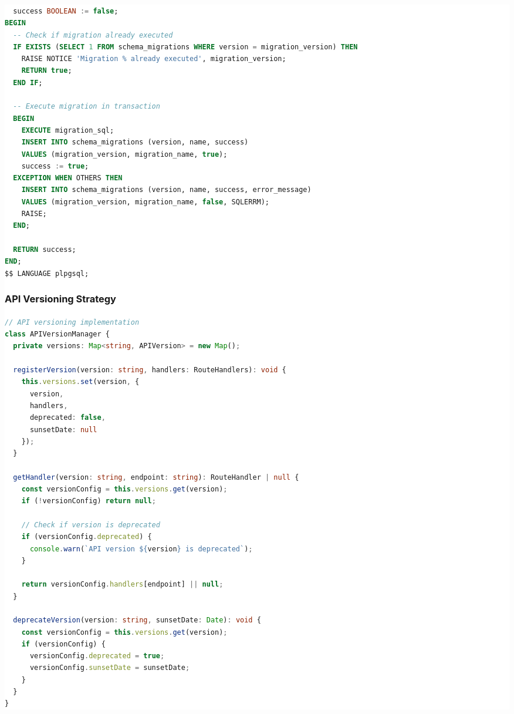 ```sql
  success BOOLEAN := false;
BEGIN
  -- Check if migration already executed
  IF EXISTS (SELECT 1 FROM schema_migrations WHERE version = migration_version) THEN
    RAISE NOTICE 'Migration % already executed', migration_version;
    RETURN true;
  END IF;

  -- Execute migration in transaction
  BEGIN
    EXECUTE migration_sql;
    INSERT INTO schema_migrations (version, name, success)
    VALUES (migration_version, migration_name, true);
    success := true;
  EXCEPTION WHEN OTHERS THEN
    INSERT INTO schema_migrations (version, name, success, error_message)
    VALUES (migration_version, migration_name, false, SQLERRM);
    RAISE;
  END;

  RETURN success;
END;
$$ LANGUAGE plpgsql;
```

### API Versioning Strategy
```typescript
// API versioning implementation
class APIVersionManager {
  private versions: Map<string, APIVersion> = new Map();

  registerVersion(version: string, handlers: RouteHandlers): void {
    this.versions.set(version, {
      version,
      handlers,
      deprecated: false,
      sunsetDate: null
    });
  }

  getHandler(version: string, endpoint: string): RouteHandler | null {
    const versionConfig = this.versions.get(version);
    if (!versionConfig) return null;

    // Check if version is deprecated
    if (versionConfig.deprecated) {
      console.warn(`API version ${version} is deprecated`);
    }

    return versionConfig.handlers[endpoint] || null;
  }

  deprecateVersion(version: string, sunsetDate: Date): void {
    const versionConfig = this.versions.get(version);
    if (versionConfig) {
      versionConfig.deprecated = true;
      versionConfig.sunsetDate = sunsetDate;
    }
  }
}
```
